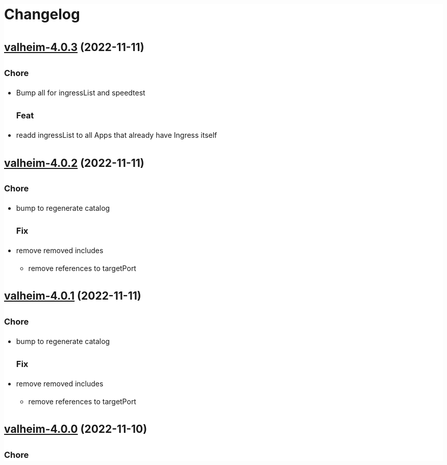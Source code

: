 # Changelog



## [valheim-4.0.3](https://github.com/truecharts/charts/compare/valheim-4.0.2...valheim-4.0.3) (2022-11-11)

### Chore

- Bump all for ingressList and speedtest
  
  ### Feat

- readd ingressList to all Apps that already have Ingress itself
  
  


## [valheim-4.0.2](https://github.com/truecharts/charts/compare/valheim-4.0.0...valheim-4.0.2) (2022-11-11)

### Chore

- bump to regenerate catalog
  
  ### Fix

- remove removed includes
  - remove references to targetPort
  
  


## [valheim-4.0.1](https://github.com/truecharts/charts/compare/valheim-4.0.0...valheim-4.0.1) (2022-11-11)

### Chore

- bump to regenerate catalog
  
  ### Fix

- remove removed includes
  - remove references to targetPort
  
  


## [valheim-4.0.0](https://github.com/truecharts/charts/compare/valheim-3.0.46...valheim-4.0.0) (2022-11-10)

### Chore
